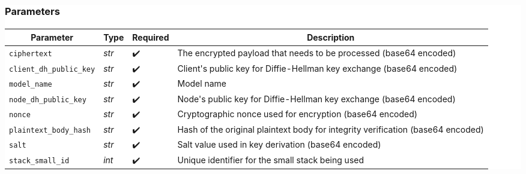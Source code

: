 ### Parameters

| Parameter                                                                                                                                       | Type                                                                                                                                            | Required                                                                                                                                        | Description                                                                                                                                     |
| ----------------------------------------------------------------------------------------------------------------------------------------------- | ----------------------------------------------------------------------------------------------------------------------------------------------- | ----------------------------------------------------------------------------------------------------------------------------------------------- | ----------------------------------------------------------------------------------------------------------------------------------------------- |
| `ciphertext`                                                                                                                                    | *str*                                                                                                                                           | :heavy_check_mark:                                                                                                                              | The encrypted payload that needs to be processed (base64 encoded)                                                                               |
| `client_dh_public_key`                                                                                                                          | *str*                                                                                                                                           | :heavy_check_mark:                                                                                                                              | Client's public key for Diffie-Hellman key exchange (base64 encoded)                                                                            |
| `model_name`                                                                                                                                    | *str*                                                                                                                                           | :heavy_check_mark:                                                                                                                              | Model name                                                                                                                                      |
| `node_dh_public_key`                                                                                                                            | *str*                                                                                                                                           | :heavy_check_mark:                                                                                                                              | Node's public key for Diffie-Hellman key exchange (base64 encoded)                                                                              |
| `nonce`                                                                                                                                         | *str*                                                                                                                                           | :heavy_check_mark:                                                                                                                              | Cryptographic nonce used for encryption (base64 encoded)                                                                                        |
| `plaintext_body_hash`                                                                                                                           | *str*                                                                                                                                           | :heavy_check_mark:                                                                                                                              | Hash of the original plaintext body for integrity verification (base64 encoded)                                                                 |
| `salt`                                                                                                                                          | *str*                                                                                                                                           | :heavy_check_mark:                                                                                                                              | Salt value used in key derivation (base64 encoded)                                                                                              |
| `stack_small_id`                                                                                                                                | *int*                                                                                                                                           | :heavy_check_mark:                                                                                                                              | Unique identifier for the small stack being used                                                                                                |